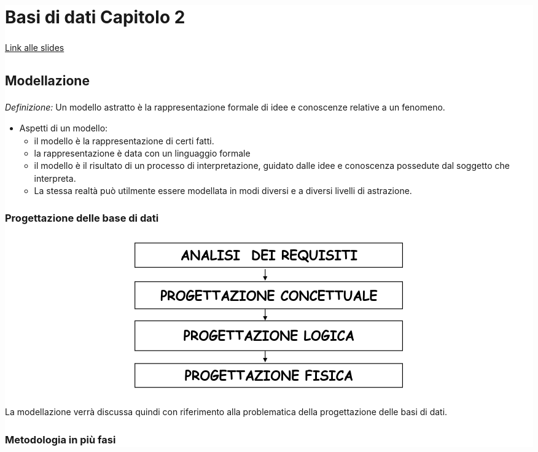 # Basi di dati Capitolo 2

[Link alle slides](https://elearning.di.unipi.it/pluginfile.php/75375/mod_resource/content/2/2e3_ModelliProgettazione_Parte_I.pdf)

## Modellazione

_Definizione:_
Un modello astratto è la rappresentazione formale di idee e conoscenze relative a un fenomeno.

- Aspetti di un modello:
  - il modello è la rappresentazione di certi fatti.
  - la rappresentazione è data con un linguaggio formale
  - il modello è il risultato di un processo di interpretazione, guidato dalle idee e conoscenza possedute dal soggetto che interpreta.
  - La stessa realtà può utilmente essere modellata in modi diversi e a diversi livelli di astrazione.

### Progettazione delle base di dati

<p align="center">
  <img src="./assets/bd-2-1.png" alt="is" />
</p>

La modellazione verrà discussa quindi con riferimento alla problematica della progettazione delle basi di dati.

### Metodologia in più fasi

<p align="center">